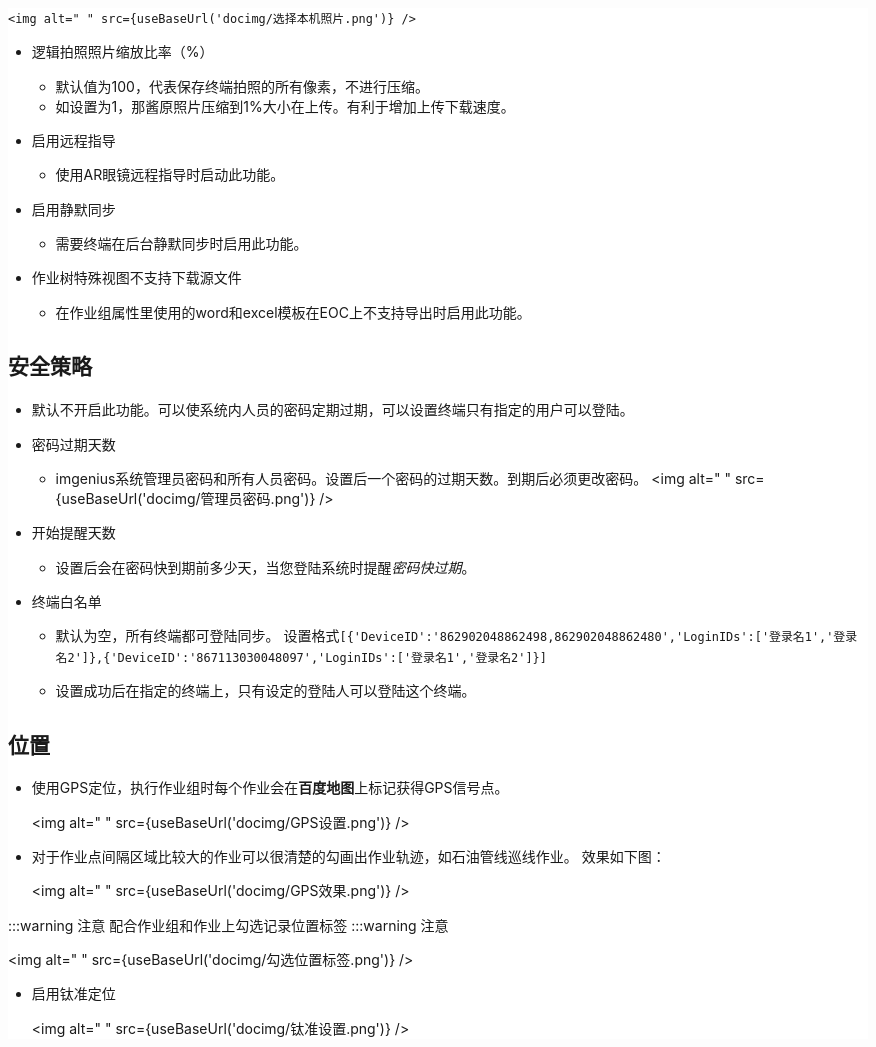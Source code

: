     <img alt=" " src={useBaseUrl('docimg/选择本机照片.png')} />

* 逻辑拍照照片缩放比率（%）
  * 默认值为100，代表保存终端拍照的所有像素，不进行压缩。
  * 如设置为1，那酱原照片压缩到1%大小在上传。有利于增加上传下载速度。

* 启用远程指导
  * 使用AR眼镜远程指导时启动此功能。

* 启用静默同步
  * 需要终端在后台静默同步时启用此功能。

* 作业树特殊视图不支持下载源文件
  * 在作业组属性里使用的word和excel模板在EOC上不支持导出时启用此功能。

## 安全策略

* 默认不开启此功能。可以使系统内人员的密码定期过期，可以设置终端只有指定的用户可以登陆。

* 密码过期天数
  * imgenius系统管理员密码和所有人员密码。设置后一个密码的过期天数。到期后必须更改密码。
  <img alt=" " src={useBaseUrl('docimg/管理员密码.png')} />

* 开始提醒天数
  * 设置后会在密码快到期前多少天，当您登陆系统时提醒*密码快过期*。

* 终端白名单
  * 默认为空，所有终端都可登陆同步。
设置格式`[{'DeviceID':'862902048862498,862902048862480','LoginIDs':['登录名1','登录名2']},{'DeviceID':'867113030048097','LoginIDs':['登录名1','登录名2']}]`

  * 设置成功后在指定的终端上，只有设定的登陆人可以登陆这个终端。

## 位置

* 使用GPS定位，执行作业组时每个作业会在**百度地图**上标记获得GPS信号点。

  <img alt=" " src={useBaseUrl('docimg/GPS设置.png')} />

* 对于作业点间隔区域比较大的作业可以很清楚的勾画出作业轨迹，如石油管线巡线作业。
效果如下图：

  <img alt=" " src={useBaseUrl('docimg/GPS效果.png')} />

:::warning 注意
配合作业组和作业上勾选记录位置标签
:::warning 注意

  <img alt=" " src={useBaseUrl('docimg/勾选位置标签.png')} />

* 启用钛准定位

  <img alt=" " src={useBaseUrl('docimg/钛准设置.png')} />
